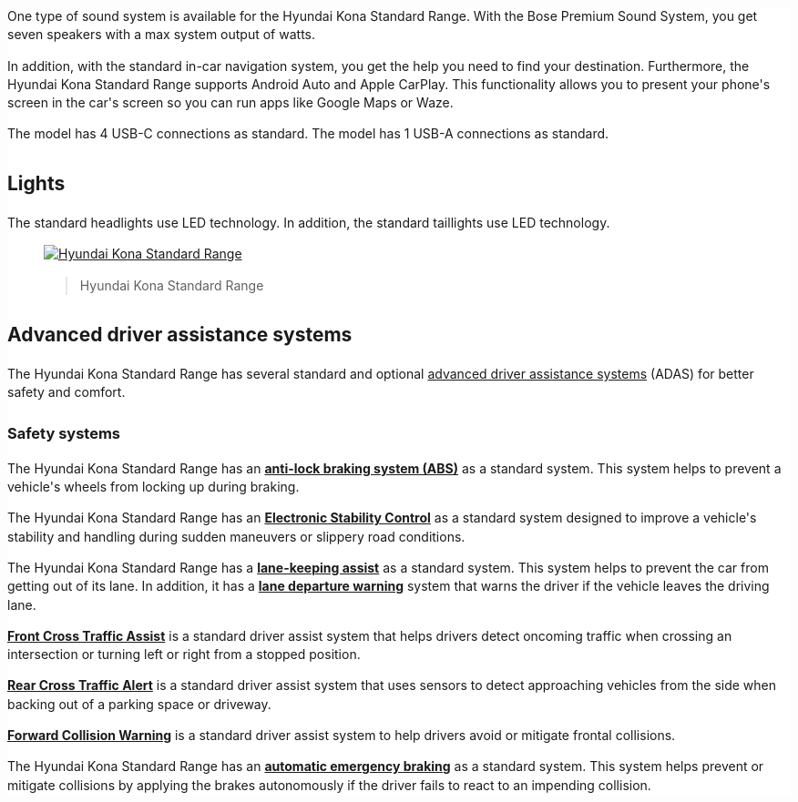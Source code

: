 One type of sound system is available for the Hyundai Kona Standard Range. With the Bose Premium Sound System, you get seven speakers with a max system output of  watts. 

In addition, with the standard in-car navigation system, you get the help you need to find your destination. Furthermore, the Hyundai Kona Standard Range supports Android Auto and Apple CarPlay. This functionality allows you to present your phone's screen in the car's screen so you can run apps like Google Maps or Waze. 

The model has 4 USB-C connections as standard. The model has 1 USB-A connections as standard. 
## Lights

The standard headlights use LED technology.   In addition, the standard taillights use LED technology. 


<figure class="text-center">
<a href="https://media.evkx.net/multimedia/models/hyundai/kona/kona_standard_range/headlights_1.jpg">
<img src="https://media.evkx.net/multimedia/models/hyundai/kona/kona_standard_range/headlights_1_st.jpg" alt="Hyundai Kona Standard Range" title="Hyundai Kona Standard Range" class="img-fluid">
</a>
<blockquote class="blockquote">Hyundai Kona Standard Range</blockquote></figure>

## Advanced driver assistance systems

The Hyundai Kona Standard Range has several standard and optional [advanced driver assistance systems](../../../../technology/driverassistance/)  (ADAS) for better safety and comfort.
### Safety systems



The Hyundai Kona Standard Range has an [**anti-lock braking system (ABS)**](../../../../technology/driverassistance/antilockbrakingsystem/)  as a standard system. This system helps to prevent a vehicle's wheels from locking up during braking.

The Hyundai Kona Standard Range has an [**Electronic Stability Control**](../../../../technology/driverassistance/electronicstabilitycontrol/)  as a standard system designed to improve a vehicle's stability and handling during sudden maneuvers or slippery road conditions. 

The Hyundai Kona Standard Range has a [**lane-keeping assist**](../../../../technology/driverassistance/lanekeepingassist/)  as a standard system. This system helps to prevent the car from getting out of its lane. In addition, it has a [**lane departure warning**](../../../../technology/driverassistance/lanedeparturewarning/) system that warns the driver if the vehicle leaves the driving lane.

[**Front Cross Traffic Assist**](../../../../technology/driverassistance/frontcrosstrafficassist/) is a standard driver assist system that helps drivers detect oncoming traffic when crossing an intersection or turning left or right from a stopped position. 

[**Rear Cross Traffic Alert**](../../../../technology/driverassistance/rearcrosstrafficalert/) is a standard driver assist system that uses sensors to detect approaching vehicles from the side when backing out of a parking space or driveway. 

[**Forward Collision Warning**](../../../../technology/driverassistance/forwardcollisionwarning/) is a standard driver assist system to help drivers avoid or mitigate frontal collisions. 

The Hyundai Kona Standard Range has an [**automatic emergency braking**](../../../../technology/driverassistance/automaticemergencybraking/)  as a standard system. This system helps prevent or mitigate collisions by applying the brakes autonomously if the driver fails to react to an impending collision.
